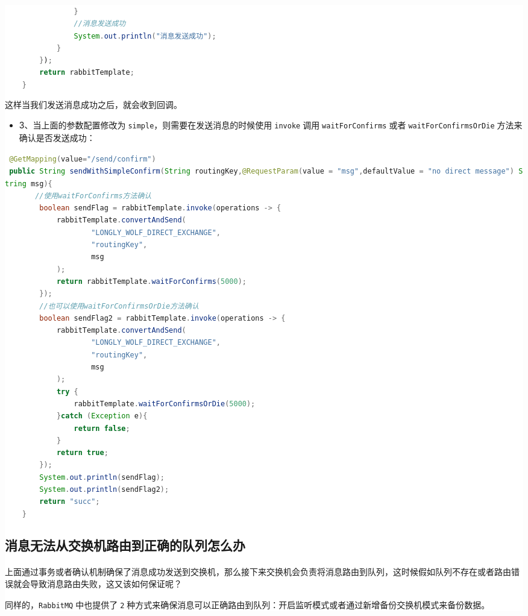 ```java
                }
                //消息发送成功
                System.out.println("消息发送成功");
            }
        });
        return rabbitTemplate;
    }
```

这样当我们发送消息成功之后，就会收到回调。

- 3、当上面的参数配置修改为 `simple`，则需要在发送消息的时候使用 `invoke` 调用 `waitForConfirms` 或者 `waitForConfirmsOrDie` 方法来确认是否发送成功：

```java
 @GetMapping(value="/send/confirm")
 public String sendWithSimpleConfirm(String routingKey,@RequestParam(value = "msg",defaultValue = "no direct message") String msg){
       //使用waitForConfirms方法确认
        boolean sendFlag = rabbitTemplate.invoke(operations -> {
            rabbitTemplate.convertAndSend(
                    "LONGLY_WOLF_DIRECT_EXCHANGE",
                    "routingKey",
                    msg
            );
            return rabbitTemplate.waitForConfirms(5000);
        });
        //也可以使用waitForConfirmsOrDie方法确认
        boolean sendFlag2 = rabbitTemplate.invoke(operations -> {
            rabbitTemplate.convertAndSend(
                    "LONGLY_WOLF_DIRECT_EXCHANGE",
                    "routingKey",
                    msg
            );
            try {
                rabbitTemplate.waitForConfirmsOrDie(5000);
            }catch (Exception e){
                return false;
            }
            return true;
        });
        System.out.println(sendFlag);
        System.out.println(sendFlag2);
        return "succ";
    }
```

## 消息无法从交换机路由到正确的队列怎么办

上面通过事务或者确认机制确保了消息成功发送到交换机，那么接下来交换机会负责将消息路由到队列，这时候假如队列不存在或者路由错误就会导致消息路由失败，这又该如何保证呢？

同样的，`RabbitMQ` 中也提供了 `2` 种方式来确保消息可以正确路由到队列：开启监听模式或者通过新增备份交换机模式来备份数据。
